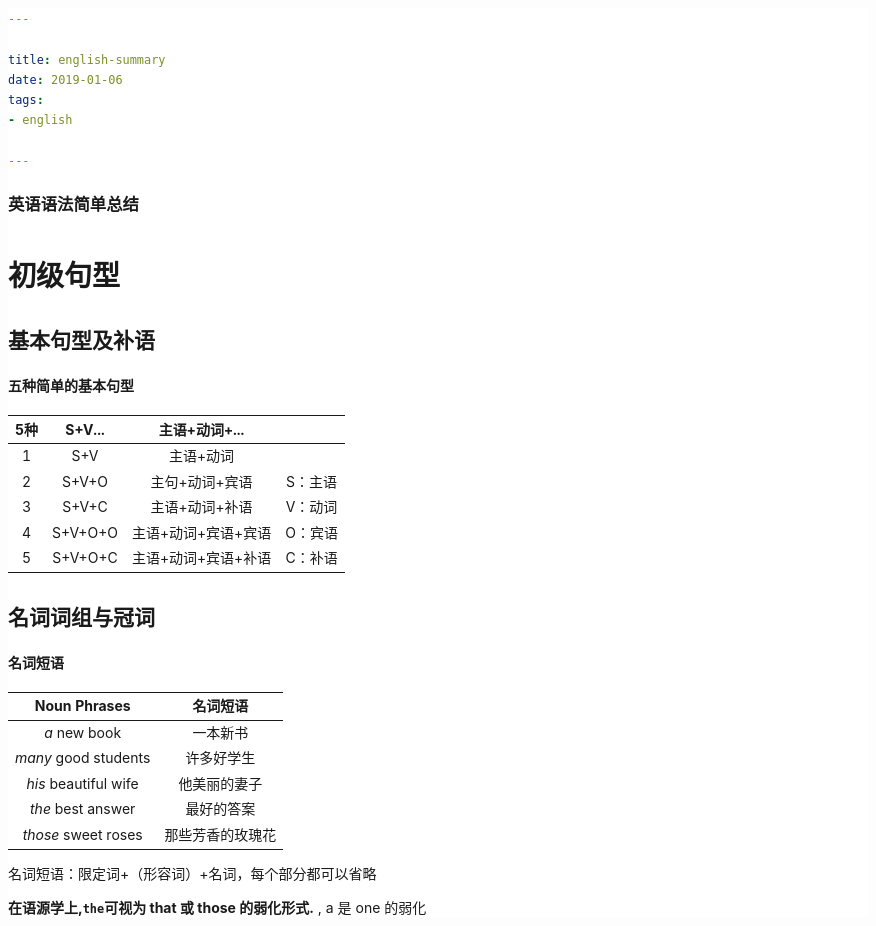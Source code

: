 ```yaml
---

title: english-summary
date: 2019-01-06
tags: 
- english

---
```


### 英语语法简单总结

# 初级句型

## 基本句型及补语

#### 五种简单的基本句型

|5种   |S+V...   |主语+动词+...   |   |
|:---:|:---:|:---:|:---:|
|1   |S+V   |主语+动词   |   |
|2   |S+V+O   |主句+动词+宾语   |S：主语   |
|3   |S+V+C   |主语+动词+补语   |V：动词   |
|4   |S+V+O+O   |主语+动词+宾语+宾语   |O：宾语   |
|5   |S+V+O+C   |主语+动词+宾语+补语   |C：补语   |



## 名词词组与冠词

#### 名词短语

|Noun Phrases   |名词短语   |
|:---:|:---:|
|<em>a</em> new book   |一本新书   |
|<em>many</em> good students   |许多好学生   |
|<em>his</em> beautiful wife   |他美丽的妻子   |
|<em>the</em> best answer   |最好的答案   |
|<em>those</em> sweet roses   |那些芳香的玫瑰花   |

 名词短语：限定词+（形容词）+名词，每个部分都可以省略
 
**在语源学上,`the`可视为 that 或 those 的弱化形式.** , a 是 one 的弱化

